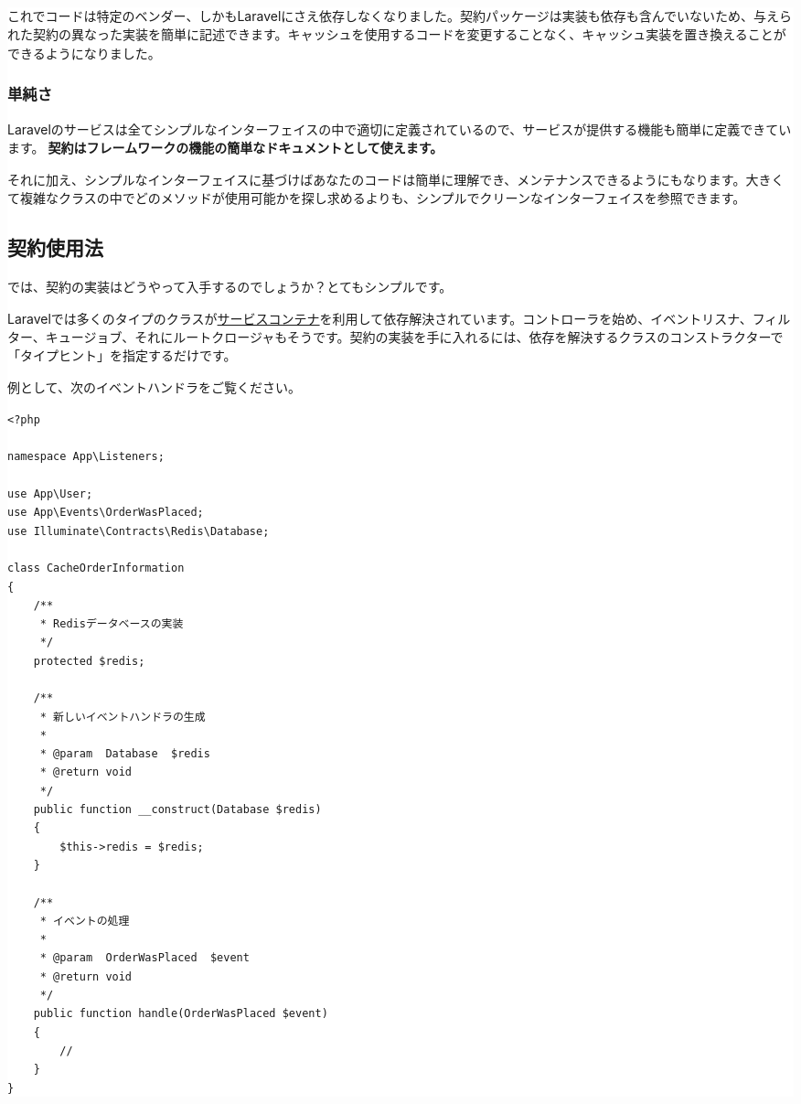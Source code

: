 これでコードは特定のベンダー、しかもLaravelにさえ依存しなくなりました。契約パッケージは実装も依存も含んでいないため、与えられた契約の異なった実装を簡単に記述できます。キャッシュを使用するコードを変更することなく、キャッシュ実装を置き換えることができるようになりました。

<a name="simplicity"></a>
### 単純さ

Laravelのサービスは全てシンプルなインターフェイスの中で適切に定義されているので、サービスが提供する機能も簡単に定義できています。 **契約はフレームワークの機能の簡単なドキュメントとして使えます。**

それに加え、シンプルなインターフェイスに基づけばあなたのコードは簡単に理解でき、メンテナンスできるようにもなります。大きくて複雑なクラスの中でどのメソッドが使用可能かを探し求めるよりも、シンプルでクリーンなインターフェイスを参照できます。

<a name="how-to-use-contracts"></a>
## 契約使用法

では、契約の実装はどうやって入手するのでしょうか？とてもシンプルです。

Laravelでは多くのタイプのクラスが[サービスコンテナ](/docs/{{version}}/container)を利用して依存解決されています。コントローラを始め、イベントリスナ、フィルター、キュージョブ、それにルートクロージャもそうです。契約の実装を手に入れるには、依存を解決するクラスのコンストラクターで「タイプヒント」を指定するだけです。

例として、次のイベントハンドラをご覧ください。

    <?php

    namespace App\Listeners;

    use App\User;
    use App\Events\OrderWasPlaced;
    use Illuminate\Contracts\Redis\Database;

    class CacheOrderInformation
    {
        /**
         * Redisデータベースの実装
         */
        protected $redis;

        /**
         * 新しいイベントハンドラの生成
         *
         * @param  Database  $redis
         * @return void
         */
        public function __construct(Database $redis)
        {
            $this->redis = $redis;
        }

        /**
         * イベントの処理
         *
         * @param  OrderWasPlaced  $event
         * @return void
         */
        public function handle(OrderWasPlaced $event)
        {
            //
        }
    }
